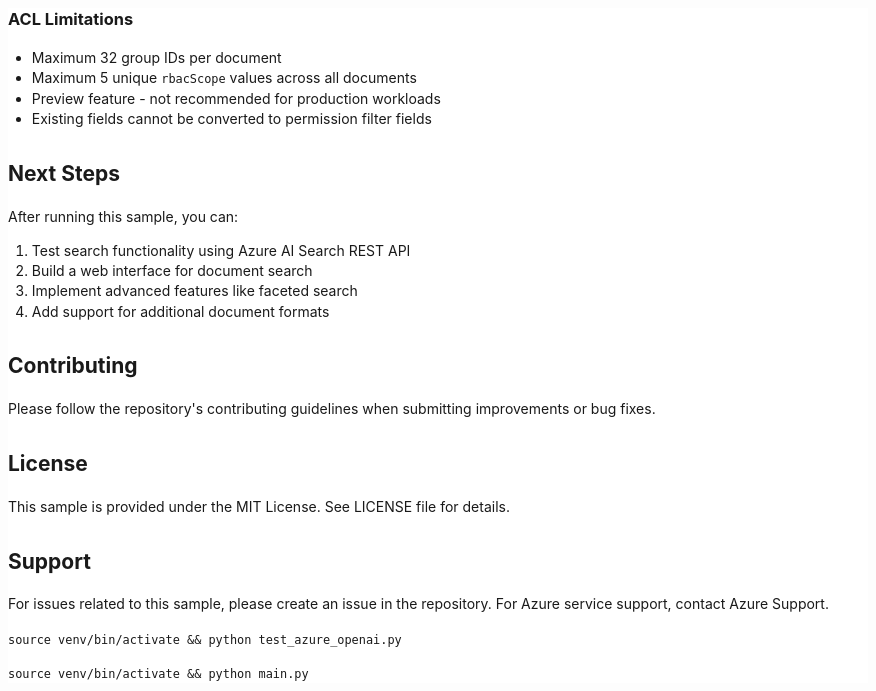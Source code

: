### ACL Limitations

- Maximum 32 group IDs per document
- Maximum 5 unique `rbacScope` values across all documents
- Preview feature - not recommended for production workloads
- Existing fields cannot be converted to permission filter fields

## Next Steps

After running this sample, you can:

1. Test search functionality using Azure AI Search REST API
2. Build a web interface for document search
3. Implement advanced features like faceted search
4. Add support for additional document formats

## Contributing

Please follow the repository's contributing guidelines when submitting improvements or bug fixes.

## License

This sample is provided under the MIT License. See LICENSE file for details.

## Support

For issues related to this sample, please create an issue in the repository. For Azure service support, contact Azure Support.

```
source venv/bin/activate && python test_azure_openai.py
```

```
source venv/bin/activate && python main.py 
```